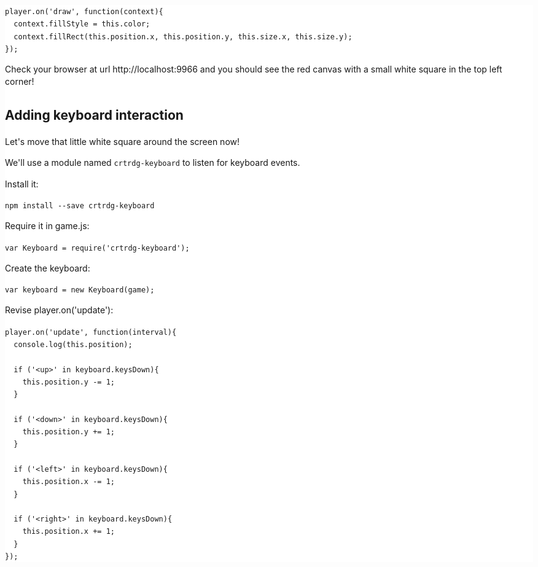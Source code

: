 ```
player.on('draw', function(context){
  context.fillStyle = this.color;
  context.fillRect(this.position.x, this.position.y, this.size.x, this.size.y);
});
```

Check your browser at url http://localhost:9966 and you should see the red canvas with a small white square in the top left corner!

## Adding keyboard interaction

Let's move that little white square around the screen now!

We'll use a module named `crtrdg-keyboard` to listen for keyboard events.

Install it:

```
npm install --save crtrdg-keyboard
```

Require it in game.js:

```
var Keyboard = require('crtrdg-keyboard');
```

Create the keyboard:

```
var keyboard = new Keyboard(game);
```

Revise player.on('update'):

```
player.on('update', function(interval){
  console.log(this.position);

  if ('<up>' in keyboard.keysDown){
    this.position.y -= 1;
  }
  
  if ('<down>' in keyboard.keysDown){
    this.position.y += 1;
  }
  
  if ('<left>' in keyboard.keysDown){
    this.position.x -= 1;
  }

  if ('<right>' in keyboard.keysDown){
    this.position.x += 1;
  }
});
```

